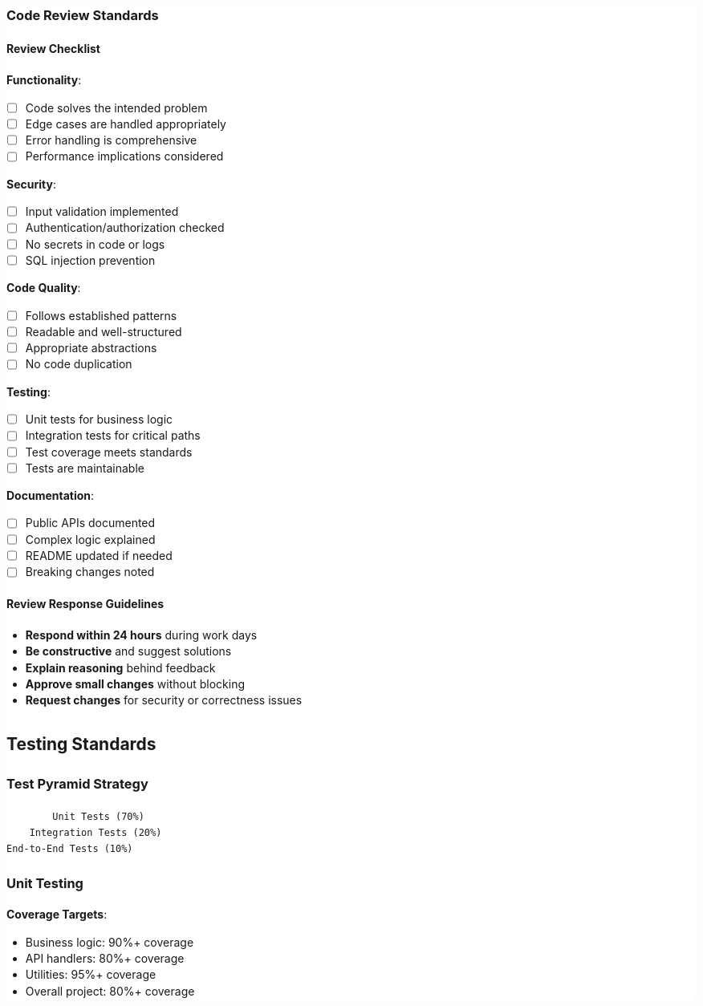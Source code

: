 ### Code Review Standards

#### Review Checklist
**Functionality**:
- [ ] Code solves the intended problem
- [ ] Edge cases are handled appropriately
- [ ] Error handling is comprehensive
- [ ] Performance implications considered

**Security**:
- [ ] Input validation implemented
- [ ] Authentication/authorization checked
- [ ] No secrets in code or logs
- [ ] SQL injection prevention

**Code Quality**:
- [ ] Follows established patterns
- [ ] Readable and well-structured
- [ ] Appropriate abstractions
- [ ] No code duplication

**Testing**:
- [ ] Unit tests for business logic
- [ ] Integration tests for critical paths
- [ ] Test coverage meets standards
- [ ] Tests are maintainable

**Documentation**:
- [ ] Public APIs documented
- [ ] Complex logic explained
- [ ] README updated if needed
- [ ] Breaking changes noted

#### Review Response Guidelines
- **Respond within 24 hours** during work days
- **Be constructive** and suggest solutions
- **Explain reasoning** behind feedback
- **Approve small changes** without blocking
- **Request changes** for security or correctness issues

## Testing Standards

### Test Pyramid Strategy
```
        Unit Tests (70%)
    Integration Tests (20%)
End-to-End Tests (10%)
```

### Unit Testing
**Coverage Targets**:
- Business logic: 90%+ coverage
- API handlers: 80%+ coverage
- Utilities: 95%+ coverage
- Overall project: 80%+ coverage
